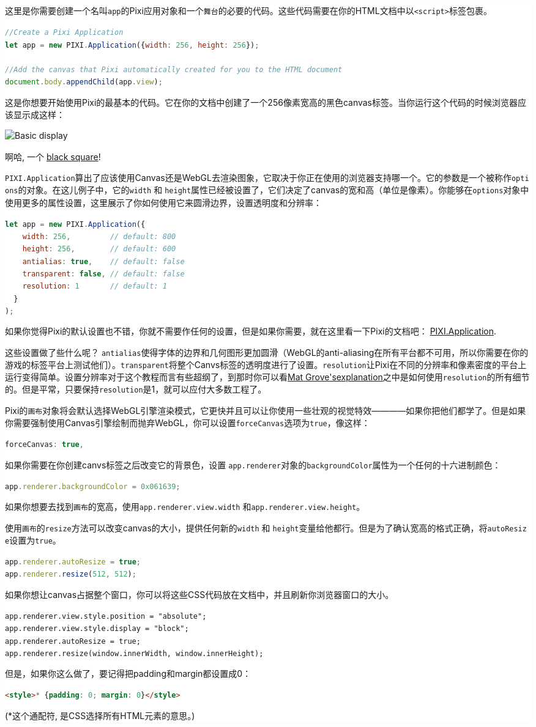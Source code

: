 这里是你需要创建一个名叫`app`的Pixi应用对象和一个`舞台`的必要的代码。这些代码需要在你的HTML文档中以`<script>`标签包裹。

```js
//Create a Pixi Application
let app = new PIXI.Application({width: 256, height: 256});

//Add the canvas that Pixi automatically created for you to the HTML document
document.body.appendChild(app.view);
```
这是你想要开始使用Pixi的最基本的代码。它在你的文档中创建了一个256像素宽高的黑色canvas标签。当你运行这个代码的时候浏览器应该显示成这样：

![Basic display](/examples/images/screenshots/01.png)

啊哈, 一个 [black square](http://rampantgames.com/blog/?p=7745)!

`PIXI.Application`算出了应该使用Canvas还是WebGL去渲染图象，它取决于你正在使用的浏览器支持哪一个。它的参数是一个被称作`options`的对象。在这儿例子中，它的`width` 和 `height`属性已经被设置了，它们决定了canvas的宽和高（单位是像素）。你能够在`options`对象中使用更多的属性设置，这里展示了你如何使用它来圆滑边界，设置透明度和分辨率：
```js
let app = new PIXI.Application({
    width: 256,         // default: 800
    height: 256,        // default: 600
    antialias: true,    // default: false
    transparent: false, // default: false
    resolution: 1       // default: 1
  }
);
```
如果你觉得Pixi的默认设置也不错，你就不需要作任何的设置，但是如果你需要，就在这里看一下Pixi的文档吧：
 [PIXI.Application](http://pixijs.download/release/docs/PIXI.Application.html).

这些设置做了些什么呢？
`antialias`使得字体的边界和几何图形更加圆滑（WebGL的anti-aliasing在所有平台都不可用，所以你需要在你的游戏的标签平台上测试他们）。`transparent`将整个Canvs标签的透明度进行了设置。`resolution`让Pixi在不同的分辨率和像素密度的平台上运行变得简单。设置分辨率对于这个教程而言有些超纲了，到那时你可以看[Mat Grove'sexplanation](http://www.goodboydigital.com/pixi-js-v2-fastest-2d-webgl-renderer/)之中是如何使用`resolution`的所有细节的。但是平常，只要保持`resolution`是1，就可以应付大多数工程了。

Pixi的`画布`对象将会默认选择WebGL引擎渲染模式，它更快并且可以让你使用一些壮观的视觉特效————如果你把他们都学了。但是如果你需要强制使用Canvas引擎绘制而抛弃WebGL，你可以设置`forceCanvas`选项为`true`，像这样：
```js
forceCanvas: true,
```

如果你需要在你创建canvs标签之后改变它的背景色，设置 `app.renderer`对象的`backgroundColor`属性为一个任何的十六进制颜色：

```js
app.renderer.backgroundColor = 0x061639;
```
如果你想要去找到`画布`的宽高，使用`app.renderer.view.width` 和`app.renderer.view.height`。

使用`画布`的`resize`方法可以改变canvas的大小，提供任何新的`width` 和 `height`变量给他都行。但是为了确认宽高的格式正确，将`autoResize`设置为`true`。
```js
app.renderer.autoResize = true;
app.renderer.resize(512, 512);
```
如果你想让canvas占据整个窗口，你可以将这些CSS代码放在文档中，并且刷新你浏览器窗口的大小。
```
app.renderer.view.style.position = "absolute";
app.renderer.view.style.display = "block";
app.renderer.autoResize = true;
app.renderer.resize(window.innerWidth, window.innerHeight);
```
但是，如果你这么做了，要记得把padding和margin都设置成0：
```html
<style>* {padding: 0; margin: 0}</style>
```
(\*这个通配符, 是CSS选择所有HTML元素的意思。)
